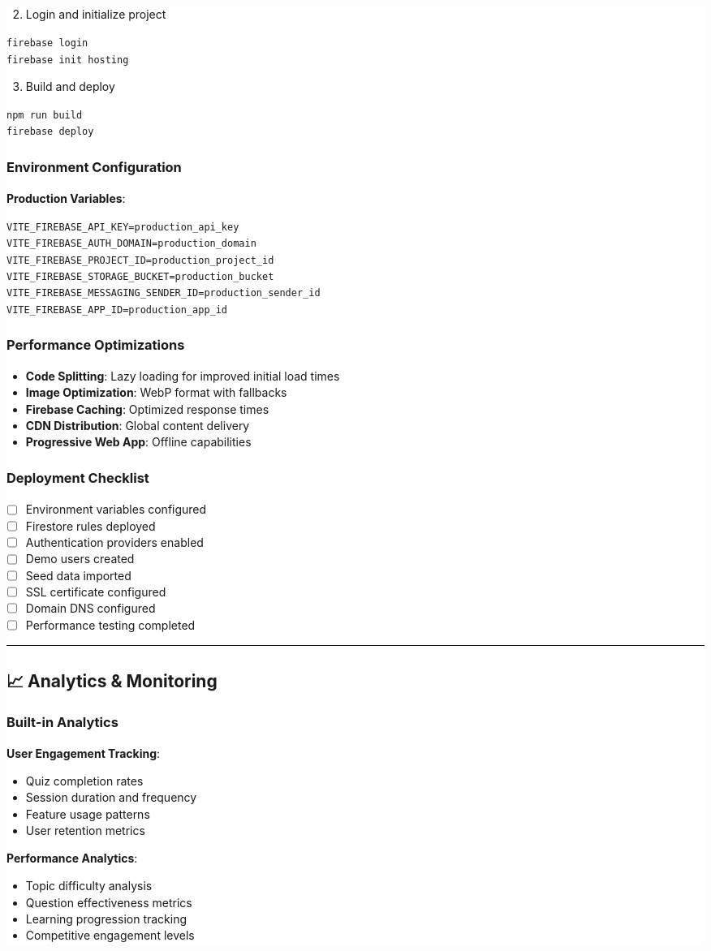 2. Login and initialize project
```bash
firebase login
firebase init hosting
```

3. Build and deploy
```bash
npm run build
firebase deploy
```

### Environment Configuration
**Production Variables**:
```env
VITE_FIREBASE_API_KEY=production_api_key
VITE_FIREBASE_AUTH_DOMAIN=production_domain
VITE_FIREBASE_PROJECT_ID=production_project_id
VITE_FIREBASE_STORAGE_BUCKET=production_bucket
VITE_FIREBASE_MESSAGING_SENDER_ID=production_sender_id
VITE_FIREBASE_APP_ID=production_app_id
```

### Performance Optimizations
- **Code Splitting**: Lazy loading for improved initial load times
- **Image Optimization**: WebP format with fallbacks
- **Firebase Caching**: Optimized response times
- **CDN Distribution**: Global content delivery
- **Progressive Web App**: Offline capabilities

### Deployment Checklist
- [ ] Environment variables configured
- [ ] Firestore rules deployed
- [ ] Authentication providers enabled
- [ ] Demo users created
- [ ] Seed data imported
- [ ] SSL certificate configured
- [ ] Domain DNS configured
- [ ] Performance testing completed

---

## 📈 Analytics & Monitoring

### Built-in Analytics
**User Engagement Tracking**:
- Quiz completion rates
- Session duration and frequency
- Feature usage patterns
- User retention metrics

**Performance Analytics**:
- Topic difficulty analysis
- Question effectiveness metrics
- Learning progression tracking
- Competitive engagement levels
